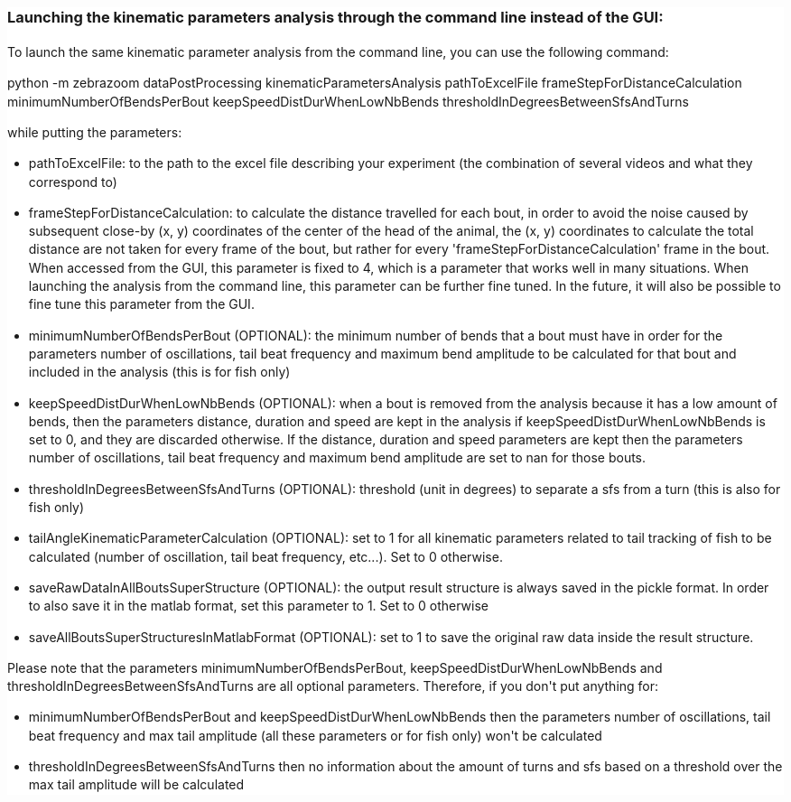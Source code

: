 <H3 CLASS="western">Launching the kinematic parameters analysis through the command line instead of the GUI:</H3>
<p>
To launch the same kinematic parameter analysis from the command line, you can use the following command:

python -m zebrazoom dataPostProcessing kinematicParametersAnalysis pathToExcelFile frameStepForDistanceCalculation minimumNumberOfBendsPerBout keepSpeedDistDurWhenLowNbBends thresholdInDegreesBetweenSfsAndTurns

while putting the parameters: 

- pathToExcelFile: to the path to the excel file describing your experiment (the combination of several videos and what they correspond to)

- frameStepForDistanceCalculation: to calculate the distance travelled for each bout, in order to avoid the noise caused by subsequent close-by (x, y) coordinates of the center of the head of the animal, the (x, y) coordinates to calculate the total distance are not taken for every frame of the bout, but rather for every 'frameStepForDistanceCalculation' frame in the bout. When accessed from the GUI, this parameter is fixed to 4, which is a parameter that works well in many situations. When launching the analysis from the command line, this parameter can be further fine tuned. In the future, it will also be possible to fine tune this parameter from the GUI.

- minimumNumberOfBendsPerBout (OPTIONAL): the minimum number of bends that a bout must have in order for the parameters number of oscillations, tail beat frequency and maximum bend amplitude to be calculated for that bout and included in the analysis (this is for fish only)

- keepSpeedDistDurWhenLowNbBends (OPTIONAL): when a bout is removed from the analysis because it has a low amount of bends, then the parameters distance, duration and speed are kept in the analysis if keepSpeedDistDurWhenLowNbBends is set to 0, and they are discarded otherwise. If the distance, duration and speed parameters are kept then the parameters number of oscillations, tail beat frequency and maximum bend amplitude are set to nan for those bouts.

- thresholdInDegreesBetweenSfsAndTurns (OPTIONAL): threshold (unit in degrees) to separate a sfs from a turn (this is also for fish only)

- tailAngleKinematicParameterCalculation (OPTIONAL): set to 1 for all kinematic parameters related to tail tracking of fish to be calculated (number of oscillation, tail beat frequency, etc...). Set to 0 otherwise.

- saveRawDataInAllBoutsSuperStructure (OPTIONAL): the output result structure is always saved in the pickle format. In order to also save it in the matlab format, set this parameter to 1. Set to 0 otherwise

- saveAllBoutsSuperStructuresInMatlabFormat (OPTIONAL): set to 1 to save the original raw data inside the result structure.

Please note that the parameters minimumNumberOfBendsPerBout, keepSpeedDistDurWhenLowNbBends and thresholdInDegreesBetweenSfsAndTurns are all optional parameters. Therefore, if you don't put anything for:

- minimumNumberOfBendsPerBout and keepSpeedDistDurWhenLowNbBends then the parameters number of oscillations, tail beat frequency and max tail amplitude (all these parameters or for fish only) won't be calculated

- thresholdInDegreesBetweenSfsAndTurns then no information about the amount of turns and sfs based on a threshold over the max tail amplitude will be calculated
